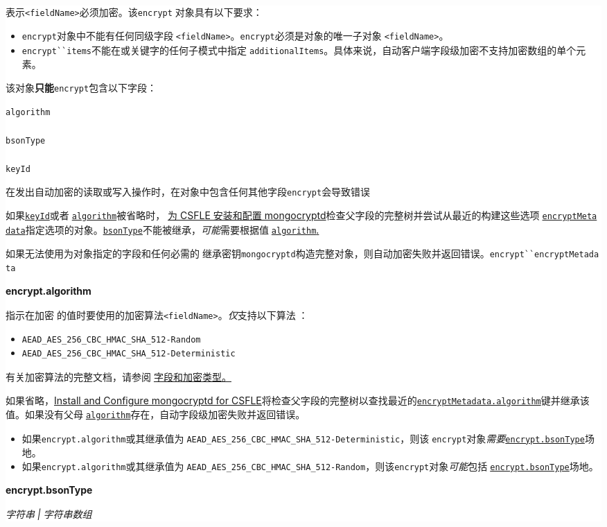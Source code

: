 表示`<fieldName>`必须加密。该`encrypt` 对象具有以下要求：

- `encrypt`对象中不能有任何同级字段 `<fieldName>`。`encrypt`必须是对象的唯一子对象 `<fieldName>`。
- `encrypt``items`不能在或关键字的任何子模式中指定 `additionalItems`。具体来说，自动客户端字段级加密不支持加密数组的单个元素。

该对象**只能**`encrypt`包含以下字段：

```
algorithm

bsonType

keyId
```

在发出自动加密的读取或写入操作时，在对象中包含任何其他字段`encrypt`会导致错误

如果[`keyId`](https://www.mongodb.com/docs/manual/core/csfle/reference/encryption-schemas/#mongodb-autoencryptkeyword-autoencryptkeyword.encrypt.keyId)或者 [`algorithm`](https://www.mongodb.com/docs/manual/core/csfle/reference/encryption-schemas/#mongodb-autoencryptkeyword-autoencryptkeyword.encrypt.algorithm)被省略时， [为 CSFLE 安装和配置 mongocryptd](https://www.mongodb.com/docs/manual/core/csfle/reference/mongocryptd/#std-label-mongocryptd)检查父字段的完整树并尝试从最近的构建这些选项 [`encryptMetadata`](https://www.mongodb.com/docs/manual/core/csfle/reference/encryption-schemas/#mongodb-autoencryptkeyword-autoencryptkeyword.encryptMetadata)指定选项的对象。[`bsonType`](https://www.mongodb.com/docs/manual/core/csfle/reference/encryption-schemas/#mongodb-autoencryptkeyword-autoencryptkeyword.encrypt.bsonType)不能被继承，*可能*需要根据值 [`algorithm`.](https://www.mongodb.com/docs/manual/core/csfle/reference/encryption-schemas/#mongodb-autoencryptkeyword-autoencryptkeyword.encrypt.algorithm)

如果无法使用为对象指定的字段和任何必需的 继承密钥`mongocryptd`构造完整对象，则自动加密失败并返回错误。`encrypt``encryptMetadata`

**encrypt.algorithm**

指示在加密 的值时要使用的加密算法`<fieldName>`。*仅*支持以下算法 ：

- `AEAD_AES_256_CBC_HMAC_SHA_512-Random`
- `AEAD_AES_256_CBC_HMAC_SHA_512-Deterministic`

有关加密算法的完整文档，请参阅 [字段和加密类型。](https://www.mongodb.com/docs/manual/core/csfle/fundamentals/encryption-algorithms/#std-label-csfle-reference-encryption-algorithms)

如果省略，[Install and Configure mongocryptd for CSFLE](https://www.mongodb.com/docs/manual/core/csfle/reference/mongocryptd/#std-label-csfle-reference-mongocryptd)将检查父字段的完整树以查找最近的[`encryptMetadata.algorithm`](https://www.mongodb.com/docs/manual/core/csfle/reference/encryption-schemas/#mongodb-autoencryptkeyword-autoencryptkeyword.encryptMetadata.algorithm)键并继承该值。如果没有父母 [`algorithm`](https://www.mongodb.com/docs/manual/core/csfle/reference/encryption-schemas/#mongodb-autoencryptkeyword-autoencryptkeyword.encryptMetadata.algorithm)存在，自动字段级加密失败并返回错误。

* 如果`encrypt.algorithm`或其继承值为 `AEAD_AES_256_CBC_HMAC_SHA_512-Deterministic`，则该 `encrypt`对象*需要*[`encrypt.bsonType`](https://www.mongodb.com/docs/manual/core/csfle/reference/encryption-schemas/#mongodb-autoencryptkeyword-autoencryptkeyword.encrypt.bsonType)场地。
* 如果`encrypt.algorithm`或其继承值为 `AEAD_AES_256_CBC_HMAC_SHA_512-Random`，则该`encrypt`对象*可能*包括 [`encrypt.bsonType`](https://www.mongodb.com/docs/manual/core/csfle/reference/encryption-schemas/#mongodb-autoencryptkeyword-autoencryptkeyword.encrypt.bsonType)场地。

**encrypt.bsonType**

*字符串 | 字符串数组*
